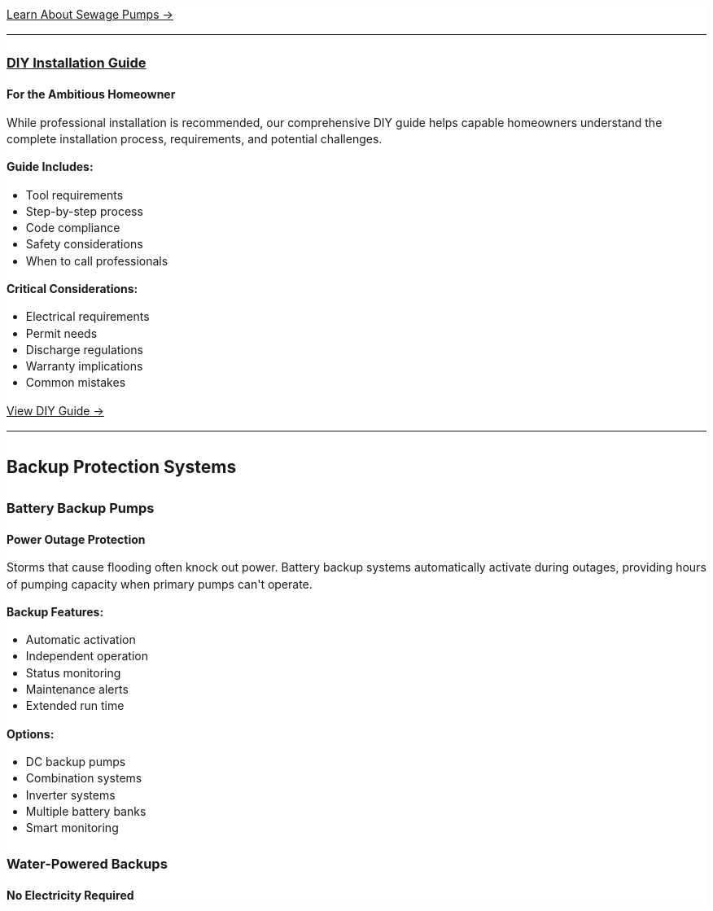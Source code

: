 [Learn About Sewage Pumps →](/services/sump-pump-vs-sewage-pump/)

---

### [DIY Installation Guide](/services/sump-pump-diy-installation/)
**For the Ambitious Homeowner**

While professional installation is recommended, our comprehensive DIY guide helps capable homeowners understand the complete installation process, requirements, and potential challenges.

**Guide Includes:**
- Tool requirements
- Step-by-step process
- Code compliance
- Safety considerations
- When to call professionals

**Critical Considerations:**
- Electrical requirements
- Permit needs
- Discharge regulations
- Warranty implications
- Common mistakes

[View DIY Guide →](/services/sump-pump-diy-installation/)

---

## Backup Protection Systems

### Battery Backup Pumps
**Power Outage Protection**

Storms that cause flooding often knock out power. Battery backup systems automatically activate during outages, providing hours of pumping capacity when primary pumps can't operate.

**Backup Features:**
- Automatic activation
- Independent operation
- Status monitoring
- Maintenance alerts
- Extended run time

**Options:**
- DC backup pumps
- Combination systems
- Inverter systems
- Multiple battery banks
- Smart monitoring

### Water-Powered Backups
**No Electricity Required**
